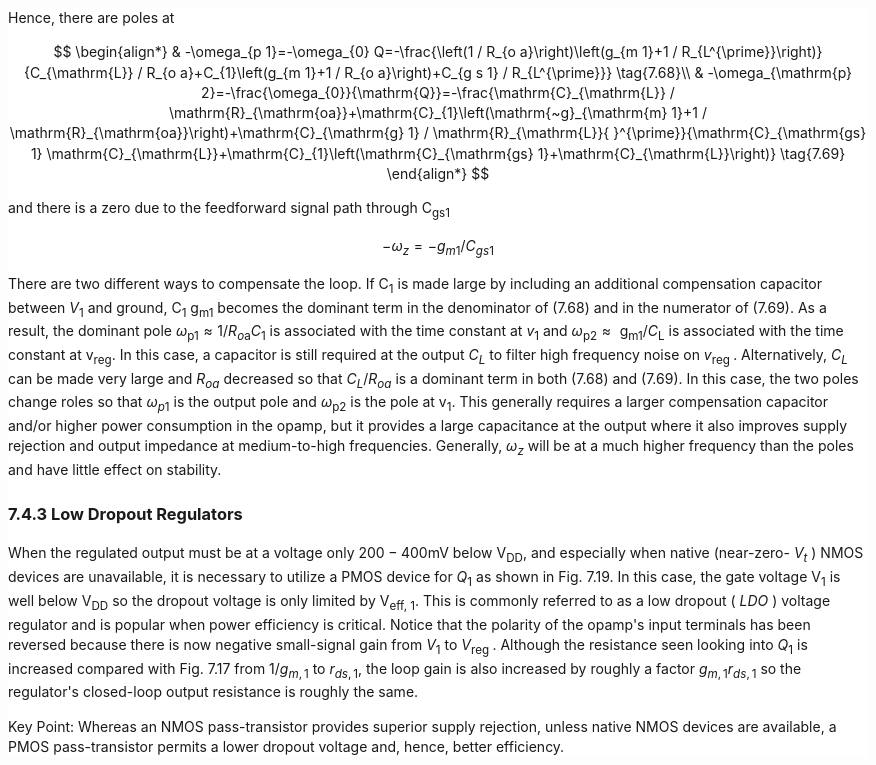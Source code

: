 Hence, there are poles at

$$
\begin{align*}
& -\omega_{p 1}=-\omega_{0} Q=-\frac{\left(1 / R_{o a}\right)\left(g_{m 1}+1 / R_{L^{\prime}}\right)}{C_{\mathrm{L}} / R_{o a}+C_{1}\left(g_{m 1}+1 / R_{o a}\right)+C_{g s 1} / R_{L^{\prime}}}  \tag{7.68}\\
& -\omega_{\mathrm{p} 2}=-\frac{\omega_{0}}{\mathrm{Q}}=-\frac{\mathrm{C}_{\mathrm{L}} / \mathrm{R}_{\mathrm{oa}}+\mathrm{C}_{1}\left(\mathrm{~g}_{\mathrm{m} 1}+1 / \mathrm{R}_{\mathrm{oa}}\right)+\mathrm{C}_{\mathrm{g} 1} / \mathrm{R}_{\mathrm{L}}{ }^{\prime}}{\mathrm{C}_{\mathrm{gs} 1} \mathrm{C}_{\mathrm{L}}+\mathrm{C}_{1}\left(\mathrm{C}_{\mathrm{gs} 1}+\mathrm{C}_{\mathrm{L}}\right)} \tag{7.69}
\end{align*}
$$

and there is a zero due to the feedforward signal path through $\mathrm{C}_{\mathrm{gs} 1}$

$$
\begin{equation*}
-\omega_{z}=-g_{m 1} / C_{g s 1} \tag{7.70}
\end{equation*}
$$

There are two different ways to compensate the loop. If $\mathrm{C}_{1}$ is made large by including an additional compensation capacitor between $V_{1}$ and ground, $\mathrm{C}_{1} \mathrm{~g}_{\mathrm{m} 1}$ becomes the dominant term in the denominator of (7.68) and in the numerator of (7.69). As a result, the dominant pole $\omega_{\mathrm{p} 1} \approx 1 / R_{o \mathrm{a}} C_{1}$ is associated with the time constant at
$v_{1}$ and $\omega_{\mathrm{p} 2} \approx \mathrm{~g}_{\mathrm{m} 1} / C_{\mathrm{L}}$ is associated with the time constant at $\mathrm{v}_{\mathrm{reg}}$. In this case, a capacitor is still required at the output $C_{L}$ to filter high frequency noise on $v_{\text {reg }}$. Alternatively, $C_{L}$ can be made very large and $R_{o a}$ decreased so that $C_{L} / R_{o a}$ is a dominant term in both (7.68) and (7.69). In this case, the two poles change roles so that $\omega_{p 1}$ is the output pole and $\omega_{\mathrm{p} 2}$ is the pole at $\mathrm{v}_{1}$. This generally requires a larger compensation capacitor and/or higher power consumption in the opamp, but it provides a large capacitance at the output where it also improves supply rejection and output impedance at medium-to-high frequencies. Generally, $\omega_{z}$ will be at a much higher frequency than the poles and have little effect on stability.

### 7.4.3 Low Dropout Regulators

When the regulated output must be at a voltage only $200-400 \mathrm{mV}$ below $\mathrm{V}_{\mathrm{DD}}$, and especially when native (near-zero- $V_{t}$ ) NMOS devices are unavailable, it is necessary to utilize a PMOS device for $Q_{1}$ as shown in Fig. 7.19. In this case, the gate voltage $\mathrm{V}_{1}$ is well below $\mathrm{V}_{\mathrm{DD}}$ so the dropout voltage is only limited by $\mathrm{V}_{\text {eff, } 1}$. This is commonly referred to as a low dropout ( $L D O$ ) voltage regulator and is popular when power efficiency is critical. Notice that the polarity of the opamp's input terminals has been reversed because there is now negative small-signal gain from $V_{1}$ to $V_{\text {reg }}$. Although the resistance seen looking into $Q_{1}$ is increased compared with Fig. 7.17 from $1 / g_{m, 1}$ to $r_{d s, 1}$, the loop gain is also increased by roughly a factor $g_{m, 1} r_{d s, 1}$ so the regulator's closed-loop output resistance is roughly the same.

Key Point: Whereas an NMOS pass-transistor provides superior supply rejection, unless native NMOS devices are available, a PMOS pass-transistor permits a lower dropout voltage and, hence, better efficiency.
